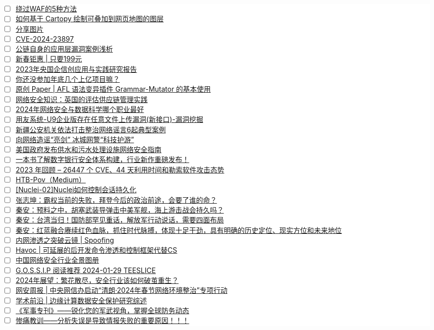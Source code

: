   - [ ] [绕过WAF的5种方法](https://mp.weixin.qq.com/s?__biz=MzkzNzQwNTg3NA==&mid=2247483965&idx=1&sn=0d23e95a6879805a2150406d0f6a6b9d)
  - [ ] [如何基于 Cartopy 绘制可叠加到网页地图的图层](https://mp.weixin.qq.com/s?__biz=MzI2MDQ0ODIzNg==&mid=2247484779&idx=1&sn=e1484a01c4b3f6774c466eeaee62085e)
  - [ ] [分享图片](https://mp.weixin.qq.com/s?__biz=MzI3Njc1MjcxMg==&mid=2247490636&idx=1&sn=9bda2dd908391d70ae6cfe975ec92500)
  - [ ] [CVE-2024-23897](https://mp.weixin.qq.com/s?__biz=MzU1ODQ2NTY3Ng==&mid=2247485423&idx=1&sn=69db7a389a1781c23152b022cdef128a)
  - [ ] [公链自身的应用层漏洞案例浅析](https://mp.weixin.qq.com/s?__biz=MzU2NDY2OTU4Nw==&mid=2247512168&idx=1&sn=23c437a40c1b7b0a5023f026c8de23af)
  - [ ] [新春钜惠 | 只要199元](https://mp.weixin.qq.com/s?__biz=MzA3MTM0NTQzNA==&mid=2455770759&idx=2&sn=8d6bd93493ff14c6a102731e750539b4)
  - [ ] [2023年央国企信创应用与实践研究报告](https://mp.weixin.qq.com/s?__biz=MzA3MTM0NTQzNA==&mid=2455770759&idx=1&sn=bc01594be138964c3f270db0068b9dd5)
  - [ ] [你还没参加年底几个上亿项目嘛？](https://mp.weixin.qq.com/s?__biz=Mzg3NzkwMTYyOQ==&mid=2247484815&idx=1&sn=542e54ee7ab9369ec4c758ccffbf78e4)
  - [ ] [原创 Paper | AFL 语法变异插件 Grammar-Mutator 的基本使用](https://mp.weixin.qq.com/s?__biz=MzAwMDQwNTE5MA==&mid=2650247339&idx=1&sn=cac123be30c2abefccf4eabc58fded52)
  - [ ] [网络安全知识：英国的评估供应链管理实践](https://mp.weixin.qq.com/s?__biz=Mzg2NjY2MTI3Mg==&mid=2247493845&idx=2&sn=1974ce500b88238d03de5559fb09540f)
  - [ ] [2024年网络安全与数据科学哪个职业最好](https://mp.weixin.qq.com/s?__biz=Mzg2NjY2MTI3Mg==&mid=2247493845&idx=1&sn=63bcae7c95c4f10ec699d2053bdd2c37)
  - [ ] [用友系统-U9企业版存在任意文件上传漏洞(新接口)-漏洞挖掘](https://mp.weixin.qq.com/s?__biz=Mzg3ODE2MjkxMQ==&mid=2247485249&idx=1&sn=af2c1dd2405ef007630f93b3c75f1c3e)
  - [ ] [新疆公安机关依法打击整治网络谣言6起典型案例](https://mp.weixin.qq.com/s?__biz=MzA5MzU5MzQzMA==&mid=2652104490&idx=4&sn=c3349f49f49b3a1752e4b4337f183df0)
  - [ ] [向网络造谣“亮剑” 冰城网警“科技护游”](https://mp.weixin.qq.com/s?__biz=MzA5MzU5MzQzMA==&mid=2652104490&idx=3&sn=e3ca3b4f8f10912a282ebf160ac928ee)
  - [ ] [美国政府发布供水和污水处理设施网络安全指南](https://mp.weixin.qq.com/s?__biz=MzA5MzU5MzQzMA==&mid=2652104490&idx=2&sn=7977c39430512f31caf809c4ec2e7b01)
  - [ ] [一本书了解数字银行安全体系构建，行业新作重磅发布！](https://mp.weixin.qq.com/s?__biz=MzA5MzU5MzQzMA==&mid=2652104490&idx=1&sn=f283651764fe0cc39a8bb3b1e1b51435)
  - [ ] [2023 年回顾 – 26447 个 CVE、44 天利用时间和勒索软件攻击态势](https://mp.weixin.qq.com/s?__biz=Mzg4MzA4NTM0OA==&mid=2247488961&idx=1&sn=b5e2823c34b4010f83f74cfc8754ec9c)
  - [ ] [HTB-Pov（Medium）](https://mp.weixin.qq.com/s?__biz=MzkwNTM5NTU1NA==&mid=2247486017&idx=1&sn=db00c3e403f43d76b68729cfe42ecebb)
  - [ ] [[Nuclei-02]Nuclei如何控制会话持久化](https://mp.weixin.qq.com/s?__biz=MzIyNjk0ODYxMA==&mid=2247487420&idx=1&sn=194d7c033d66e5867cd1a6091d260cca)
  - [ ] [张志坤：霸权当前的失败，拜登今后的政治前途，会要了谁的命？](https://mp.weixin.qq.com/s?__biz=MzA5MDg1MDUyMA==&mid=2650466669&idx=4&sn=dc11619f1b06e5752b201b8537f21d68)
  - [ ] [秦安：预料之中，胡塞武装导弹击中美军舰，海上游击战会持久吗？](https://mp.weixin.qq.com/s?__biz=MzA5MDg1MDUyMA==&mid=2650466669&idx=3&sn=e54a3d9c074c6e8b7cddac7fa1c8736a)
  - [ ] [秦安：台湾当归！国防部罕见重话，解放军行动说话，需要四面布局](https://mp.weixin.qq.com/s?__biz=MzA5MDg1MDUyMA==&mid=2650466669&idx=2&sn=fad6ab72f820a8ffe8777160efcd7502)
  - [ ] [秦安：红蓝融合赓续红色血脉，抓住时代脉搏，体现十足干劲，具有明确的历史定位、现实方位和未来地位](https://mp.weixin.qq.com/s?__biz=MzA5MDg1MDUyMA==&mid=2650466669&idx=1&sn=b3e3c393050de5592f12ee0553bd43c3)
  - [ ] [内网渗透之突破云镜 | Spoofing](https://mp.weixin.qq.com/s?__biz=MzkxNDAyNTY2NA==&mid=2247514428&idx=2&sn=87d17d0ccc17dbad5c10a6f6c193fca2)
  - [ ] [Havoc | 可延展的后开发命令渗透和控制框架代替CS](https://mp.weixin.qq.com/s?__biz=MzkxNDAyNTY2NA==&mid=2247514428&idx=1&sn=4b3d86bfa7bc82a898e4f891c26ffa40)
  - [ ] [中国网络安全行业全景图册](https://mp.weixin.qq.com/s?__biz=Mzg2NDYwMDA1NA==&mid=2247536140&idx=1&sn=2802b2b60dbe191537f0dc9a9b3ac3ba)
  - [ ] [G.O.S.S.I.P 阅读推荐 2024-01-29 TEESLICE](https://mp.weixin.qq.com/s?__biz=Mzg5ODUxMzg0Ng==&mid=2247497229&idx=1&sn=bc9016c835fcb92b3bb33c9399b8c97a)
  - [ ] [2024年展望：繁花散尽，安全行业该如何破茧重生？](https://mp.weixin.qq.com/s?__biz=MzAxOTk3NTg5OQ==&mid=2247489955&idx=1&sn=b163d0c99a59d0eabcadfa256541f8cd)
  - [ ] [网安周报 | 中央网信办启动“清朗·2024年春节网络环境整治”专项行动](https://mp.weixin.qq.com/s?__biz=MzI0NjU2NDMwNQ==&mid=2247497446&idx=2&sn=c4a65a9d00465c72f3614e5915df7b7b)
  - [ ] [学术前沿 | 边缘计算数据安全保护研究综述](https://mp.weixin.qq.com/s?__biz=MzI0NjU2NDMwNQ==&mid=2247497446&idx=1&sn=53e838882d2d6a5f3772846246adbc0a)
  - [ ] [《军事专刊》——锐化您的军武视角，掌握全球防务动态](https://mp.weixin.qq.com/s?__biz=MzkwNzM0NzA5MA==&mid=2247495456&idx=2&sn=3fbf7f48b7119662eec74b8f15ca8d5e)
  - [ ] [惨痛教训——分析失误是导致情报失败的重要原因！！！](https://mp.weixin.qq.com/s?__biz=MzkwNzM0NzA5MA==&mid=2247495456&idx=1&sn=3e75bd11dc315462e956294e685b9dd7)